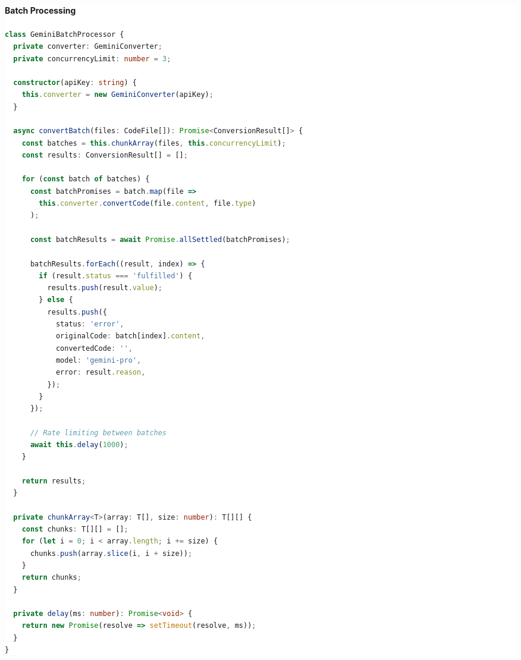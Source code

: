 #### Batch Processing

```typescript
class GeminiBatchProcessor {
  private converter: GeminiConverter;
  private concurrencyLimit: number = 3;

  constructor(apiKey: string) {
    this.converter = new GeminiConverter(apiKey);
  }

  async convertBatch(files: CodeFile[]): Promise<ConversionResult[]> {
    const batches = this.chunkArray(files, this.concurrencyLimit);
    const results: ConversionResult[] = [];

    for (const batch of batches) {
      const batchPromises = batch.map(file => 
        this.converter.convertCode(file.content, file.type)
      );
      
      const batchResults = await Promise.allSettled(batchPromises);
      
      batchResults.forEach((result, index) => {
        if (result.status === 'fulfilled') {
          results.push(result.value);
        } else {
          results.push({
            status: 'error',
            originalCode: batch[index].content,
            convertedCode: '',
            model: 'gemini-pro',
            error: result.reason,
          });
        }
      });

      // Rate limiting between batches
      await this.delay(1000);
    }

    return results;
  }

  private chunkArray<T>(array: T[], size: number): T[][] {
    const chunks: T[][] = [];
    for (let i = 0; i < array.length; i += size) {
      chunks.push(array.slice(i, i + size));
    }
    return chunks;
  }

  private delay(ms: number): Promise<void> {
    return new Promise(resolve => setTimeout(resolve, ms));
  }
}
```
